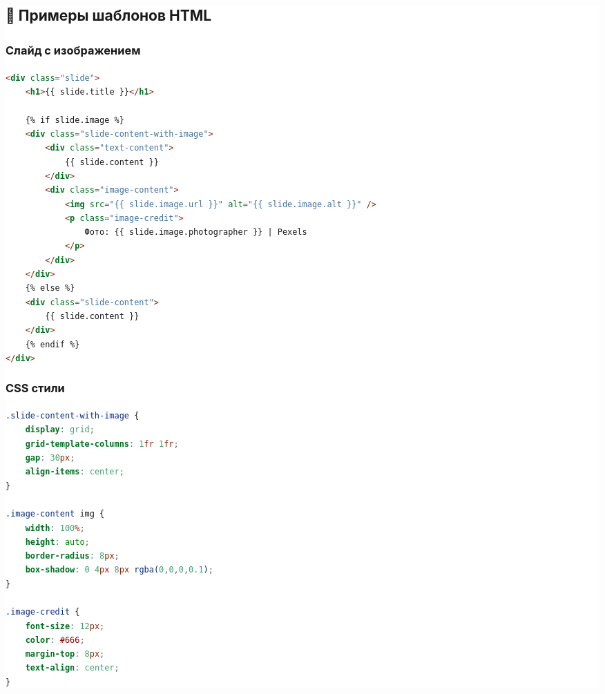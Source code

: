## 🎯 Примеры шаблонов HTML

### Слайд с изображением

```html
<div class="slide">
    <h1>{{ slide.title }}</h1>
    
    {% if slide.image %}
    <div class="slide-content-with-image">
        <div class="text-content">
            {{ slide.content }}
        </div>
        <div class="image-content">
            <img src="{{ slide.image.url }}" alt="{{ slide.image.alt }}" />
            <p class="image-credit">
                Фото: {{ slide.image.photographer }} | Pexels
            </p>
        </div>
    </div>
    {% else %}
    <div class="slide-content">
        {{ slide.content }}
    </div>
    {% endif %}
</div>
```

### CSS стили

```css
.slide-content-with-image {
    display: grid;
    grid-template-columns: 1fr 1fr;
    gap: 30px;
    align-items: center;
}

.image-content img {
    width: 100%;
    height: auto;
    border-radius: 8px;
    box-shadow: 0 4px 8px rgba(0,0,0,0.1);
}

.image-credit {
    font-size: 12px;
    color: #666;
    margin-top: 8px;
    text-align: center;
}
```
